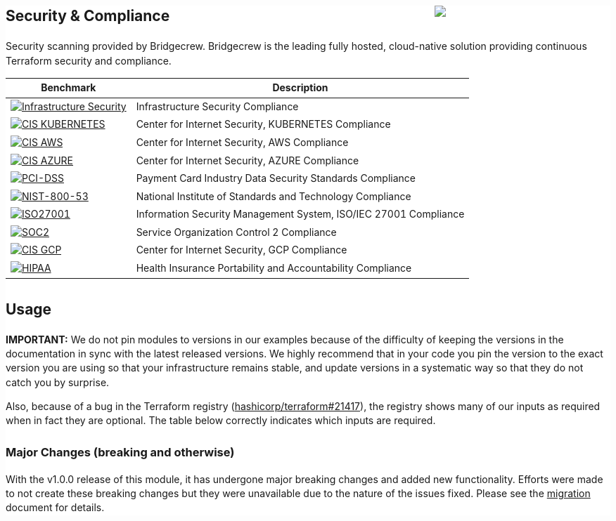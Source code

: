 


## Security & Compliance [<img src="https://bridgecrew.io/wp-content/themes/bridgecrew/assets/images/bc-by-pc-color.svg" width="250" align="right" />](https://bridgecrew.io/)

Security scanning provided by Bridgecrew. Bridgecrew is the leading fully hosted, cloud-native solution providing continuous Terraform security and compliance.

| Benchmark | Description |
|--------|---------------|
| [![Infrastructure Security](https://www.bridgecrew.cloud/badges/github/ugns/terraform-aws-route53-dnssec/general)](https://www.bridgecrew.cloud/link/badge?vcs=github&fullRepo=ugns%2Fterraform-aws-route53-dnssec&benchmark=INFRASTRUCTURE+SECURITY) | Infrastructure Security Compliance |
| [![CIS KUBERNETES](https://www.bridgecrew.cloud/badges/github/ugns/terraform-aws-route53-dnssec/cis_kubernetes)](https://www.bridgecrew.cloud/link/badge?vcs=github&fullRepo=ugns%2Fterraform-aws-route53-dnssec&benchmark=CIS+KUBERNETES+V1.5) | Center for Internet Security, KUBERNETES Compliance |
| [![CIS AWS](https://www.bridgecrew.cloud/badges/github/ugns/terraform-aws-route53-dnssec/cis_aws)](https://www.bridgecrew.cloud/link/badge?vcs=github&fullRepo=ugns%2Fterraform-aws-route53-dnssec&benchmark=CIS+AWS+V1.2) | Center for Internet Security, AWS Compliance |
| [![CIS AZURE](https://www.bridgecrew.cloud/badges/github/ugns/terraform-aws-route53-dnssec/cis_azure)](https://www.bridgecrew.cloud/link/badge?vcs=github&fullRepo=ugns%2Fterraform-aws-route53-dnssec&benchmark=CIS+AZURE+V1.1) | Center for Internet Security, AZURE Compliance |
| [![PCI-DSS](https://www.bridgecrew.cloud/badges/github/ugns/terraform-aws-route53-dnssec/pci)](https://www.bridgecrew.cloud/link/badge?vcs=github&fullRepo=ugns%2Fterraform-aws-route53-dnssec&benchmark=PCI-DSS+V3.2) | Payment Card Industry Data Security Standards Compliance |
| [![NIST-800-53](https://www.bridgecrew.cloud/badges/github/ugns/terraform-aws-route53-dnssec/nist)](https://www.bridgecrew.cloud/link/badge?vcs=github&fullRepo=ugns%2Fterraform-aws-route53-dnssec&benchmark=NIST-800-53) | National Institute of Standards and Technology Compliance |
| [![ISO27001](https://www.bridgecrew.cloud/badges/github/ugns/terraform-aws-route53-dnssec/iso)](https://www.bridgecrew.cloud/link/badge?vcs=github&fullRepo=ugns%2Fterraform-aws-route53-dnssec&benchmark=ISO27001) | Information Security Management System, ISO/IEC 27001 Compliance |
| [![SOC2](https://www.bridgecrew.cloud/badges/github/ugns/terraform-aws-route53-dnssec/soc2)](https://www.bridgecrew.cloud/link/badge?vcs=github&fullRepo=ugns%2Fterraform-aws-route53-dnssec&benchmark=SOC2)| Service Organization Control 2 Compliance |
| [![CIS GCP](https://www.bridgecrew.cloud/badges/github/ugns/terraform-aws-route53-dnssec/cis_gcp)](https://www.bridgecrew.cloud/link/badge?vcs=github&fullRepo=ugns%2Fterraform-aws-route53-dnssec&benchmark=CIS+GCP+V1.1) | Center for Internet Security, GCP Compliance |
| [![HIPAA](https://www.bridgecrew.cloud/badges/github/ugns/terraform-aws-route53-dnssec/hipaa)](https://www.bridgecrew.cloud/link/badge?vcs=github&fullRepo=ugns%2Fterraform-aws-route53-dnssec&benchmark=HIPAA) | Health Insurance Portability and Accountability Compliance |



## Usage


**IMPORTANT:** We do not pin modules to versions in our examples because of the
difficulty of keeping the versions in the documentation in sync with the latest released versions.
We highly recommend that in your code you pin the version to the exact version you are
using so that your infrastructure remains stable, and update versions in a
systematic way so that they do not catch you by surprise.

Also, because of a bug in the Terraform registry ([hashicorp/terraform#21417](https://github.com/hashicorp/terraform/issues/21417)),
the registry shows many of our inputs as required when in fact they are optional.
The table below correctly indicates which inputs are required.



### Major Changes (breaking and otherwise)

With the v1.0.0 release of this module, it has undergone major breaking changes and added
new functionality. Efforts were made to not create these breaking changes but they were
unavailable due to the nature of the issues fixed. Please see the [migration](MIGRATION.md)
document for details.

